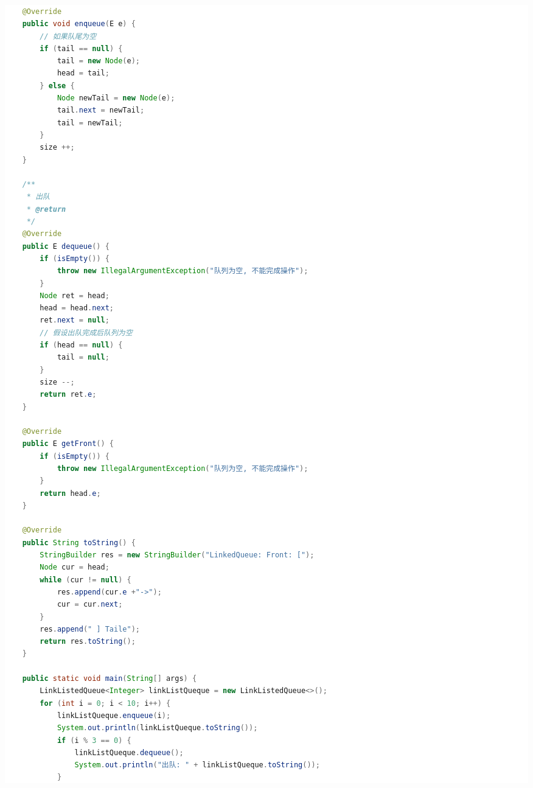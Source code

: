 ```java
    @Override
    public void enqueue(E e) {
        // 如果队尾为空
        if (tail == null) {
            tail = new Node(e);
            head = tail;
        } else {
            Node newTail = new Node(e);
            tail.next = newTail;
            tail = newTail;
        }
        size ++;
    }

    /**
     * 出队
     * @return
     */
    @Override
    public E dequeue() {
        if (isEmpty()) {
            throw new IllegalArgumentException("队列为空, 不能完成操作");
        }
        Node ret = head;
        head = head.next;
        ret.next = null;
        // 假设出队完成后队列为空
        if (head == null) {
            tail = null;
        }
        size --;
        return ret.e;
    }

    @Override
    public E getFront() {
        if (isEmpty()) {
            throw new IllegalArgumentException("队列为空, 不能完成操作");
        }
        return head.e;
    }

    @Override
    public String toString() {
        StringBuilder res = new StringBuilder("LinkedQueue: Front: [");
        Node cur = head;
        while (cur != null) {
            res.append(cur.e +"->");
            cur = cur.next;
        }
        res.append(" ] Taile");
        return res.toString();
    }

    public static void main(String[] args) {
        LinkListedQueue<Integer> linkListQueque = new LinkListedQueue<>();
        for (int i = 0; i < 10; i++) {
            linkListQueque.enqueue(i);
            System.out.println(linkListQueque.toString());
            if (i % 3 == 0) {
                linkListQueque.dequeue();
                System.out.println("出队: " + linkListQueque.toString());
            }
```